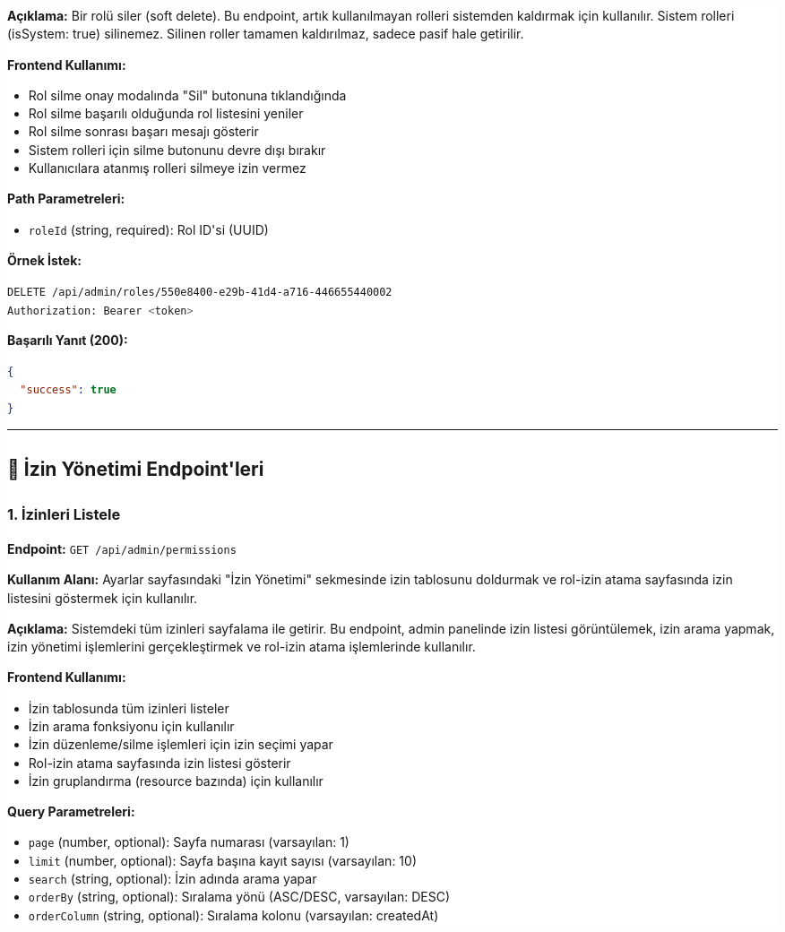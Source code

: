 **Açıklama:** Bir rolü siler (soft delete). Bu endpoint, artık kullanılmayan rolleri sistemden kaldırmak için kullanılır. Sistem rolleri (isSystem: true) silinemez. Silinen roller tamamen kaldırılmaz, sadece pasif hale getirilir.

**Frontend Kullanımı:**
- Rol silme onay modalında "Sil" butonuna tıklandığında
- Rol silme başarılı olduğunda rol listesini yeniler
- Rol silme sonrası başarı mesajı gösterir
- Sistem rolleri için silme butonunu devre dışı bırakır
- Kullanıcılara atanmış rolleri silmeye izin vermez

**Path Parametreleri:**
- `roleId` (string, required): Rol ID'si (UUID)

**Örnek İstek:**
```bash
DELETE /api/admin/roles/550e8400-e29b-41d4-a716-446655440002
Authorization: Bearer <token>
```

**Başarılı Yanıt (200):**
```json
{
  "success": true
}
```

---

## 🔑 İzin Yönetimi Endpoint'leri

### 1. İzinleri Listele
**Endpoint:** `GET /api/admin/permissions`

**Kullanım Alanı:** Ayarlar sayfasındaki "İzin Yönetimi" sekmesinde izin tablosunu doldurmak ve rol-izin atama sayfasında izin listesini göstermek için kullanılır.

**Açıklama:** Sistemdeki tüm izinleri sayfalama ile getirir. Bu endpoint, admin panelinde izin listesi görüntülemek, izin arama yapmak, izin yönetimi işlemlerini gerçekleştirmek ve rol-izin atama işlemlerinde kullanılır.

**Frontend Kullanımı:**
- İzin tablosunda tüm izinleri listeler
- İzin arama fonksiyonu için kullanılır
- İzin düzenleme/silme işlemleri için izin seçimi yapar
- Rol-izin atama sayfasında izin listesi gösterir
- İzin gruplandırma (resource bazında) için kullanılır

**Query Parametreleri:**
- `page` (number, optional): Sayfa numarası (varsayılan: 1)
- `limit` (number, optional): Sayfa başına kayıt sayısı (varsayılan: 10)
- `search` (string, optional): İzin adında arama yapar
- `orderBy` (string, optional): Sıralama yönü (ASC/DESC, varsayılan: DESC)
- `orderColumn` (string, optional): Sıralama kolonu (varsayılan: createdAt)
